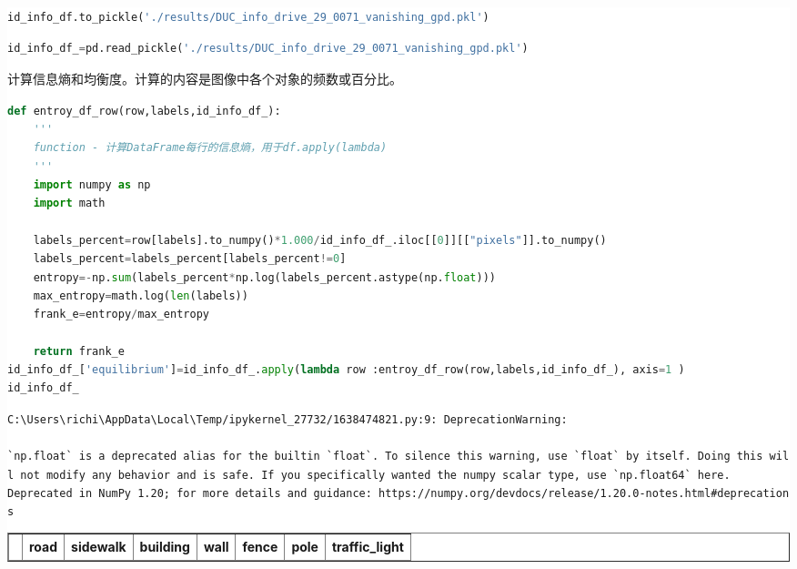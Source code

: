 


```python
id_info_df.to_pickle('./results/DUC_info_drive_29_0071_vanishing_gpd.pkl')
```


```python
id_info_df_=pd.read_pickle('./results/DUC_info_drive_29_0071_vanishing_gpd.pkl')
```

计算信息熵和均衡度。计算的内容是图像中各个对象的频数或百分比。


```python
def entroy_df_row(row,labels,id_info_df_):
    '''
    function - 计算DataFrame每行的信息熵，用于df.apply(lambda)
    '''
    import numpy as np
    import math
    
    labels_percent=row[labels].to_numpy()*1.000/id_info_df_.iloc[[0]][["pixels"]].to_numpy()
    labels_percent=labels_percent[labels_percent!=0]
    entropy=-np.sum(labels_percent*np.log(labels_percent.astype(np.float)))
    max_entropy=math.log(len(labels))
    frank_e=entropy/max_entropy
    
    return frank_e
id_info_df_['equilibrium']=id_info_df_.apply(lambda row :entroy_df_row(row,labels,id_info_df_), axis=1 )    
id_info_df_
```

    C:\Users\richi\AppData\Local\Temp/ipykernel_27732/1638474821.py:9: DeprecationWarning:
    
    `np.float` is a deprecated alias for the builtin `float`. To silence this warning, use `float` by itself. Doing this will not modify any behavior and is safe. If you specifically wanted the numpy scalar type, use `np.float64` here.
    Deprecated in NumPy 1.20; for more details and guidance: https://numpy.org/devdocs/release/1.20.0-notes.html#deprecations
    
    




<div>
<style scoped>
    .dataframe tbody tr th:only-of-type {
        vertical-align: middle;
    }

    .dataframe tbody tr th {
        vertical-align: top;
    }

    .dataframe thead th {
        text-align: right;
    }
</style>
<table border="1" class="dataframe">
  <thead>
    <tr style="text-align: right;">
      <th></th>
      <th>road</th>
      <th>sidewalk</th>
      <th>building</th>
      <th>wall</th>
      <th>fence</th>
      <th>pole</th>
      <th>traffic_light</th>